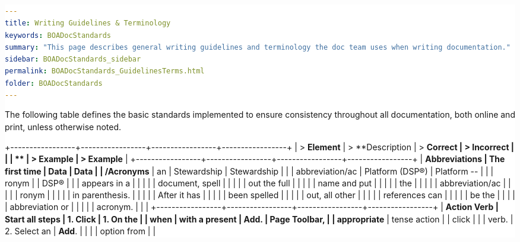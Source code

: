 ```yaml
---
title: Writing Guidelines & Terminology
keywords: BOADocStandards
summary: "This page describes general writing guidelines and terminology the doc team uses when writing documentation."
sidebar: BOADocStandards_sidebar
permalink: BOADocStandards_GuidelinesTerms.html
folder: BOADocStandards
---
```


The following table defines the basic standards implemented to ensure
consistency throughout all documentation, both online and print, unless
otherwise noted.

+-----------------+-----------------+-----------------+-----------------+
| > **Element**   | > **Description | > **Correct     | > **Incorrect   |
|                 | **              | > Example**     | > Example**     |
+-----------------+-----------------+-----------------+-----------------+
| **Abbreviations | The first time  | Data            | Data            |
| /Acronyms**     | an              | Stewardship     | Stewardship     |
|                 | abbreviation/ac | Platform (DSP®) | Platform --     |
|                 | ronym           |                 | DSP®            |
|                 | appears in a    |                 |                 |
|                 | document, spell |                 |                 |
|                 | out the full    |                 |                 |
|                 | name and put    |                 |                 |
|                 | the             |                 |                 |
|                 | abbreviation/ac |                 |                 |
|                 | ronym           |                 |                 |
|                 | in parenthesis. |                 |                 |
|                 | After it has    |                 |                 |
|                 | been spelled    |                 |                 |
|                 | out, all other  |                 |                 |
|                 | references can  |                 |                 |
|                 | be the          |                 |                 |
|                 | abbreviation or |                 |                 |
|                 | acronym.        |                 |                 |
+-----------------+-----------------+-----------------+-----------------+
| **Action Verb   | Start all steps | 1\. Click       | 1\. On the      |
| when            | with a present  | **Add**.        | Page Toolbar,   |
| appropriate**   | tense action    |                 | click           |
|                 | verb.           | 2\. Select an   | **Add**.        |
|                 |                 | option from     |                 |